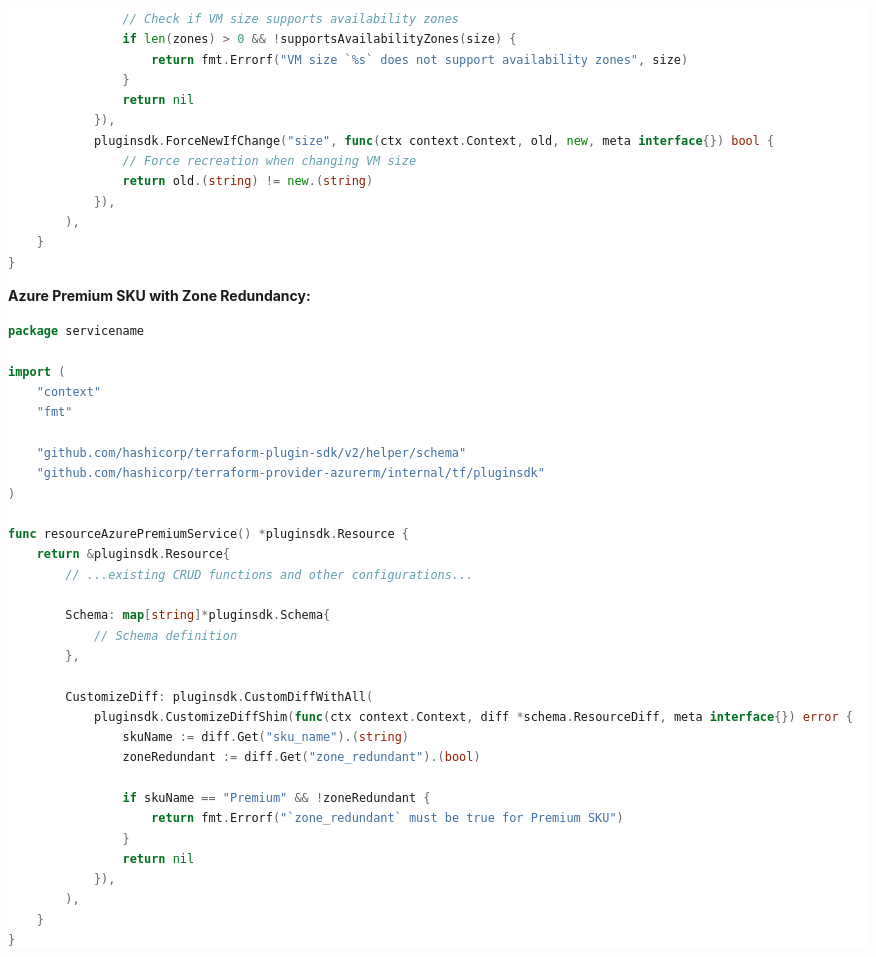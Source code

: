 ```go
                // Check if VM size supports availability zones
                if len(zones) > 0 && !supportsAvailabilityZones(size) {
                    return fmt.Errorf("VM size `%s` does not support availability zones", size)
                }
                return nil
            }),
            pluginsdk.ForceNewIfChange("size", func(ctx context.Context, old, new, meta interface{}) bool {
                // Force recreation when changing VM size
                return old.(string) != new.(string)
            }),
        ),
    }
}
```

**Azure Premium SKU with Zone Redundancy:**
```go
package servicename

import (
    "context"
    "fmt"

    "github.com/hashicorp/terraform-plugin-sdk/v2/helper/schema"
    "github.com/hashicorp/terraform-provider-azurerm/internal/tf/pluginsdk"
)

func resourceAzurePremiumService() *pluginsdk.Resource {
    return &pluginsdk.Resource{
        // ...existing CRUD functions and other configurations...

        Schema: map[string]*pluginsdk.Schema{
            // Schema definition
        },

        CustomizeDiff: pluginsdk.CustomDiffWithAll(
            pluginsdk.CustomizeDiffShim(func(ctx context.Context, diff *schema.ResourceDiff, meta interface{}) error {
                skuName := diff.Get("sku_name").(string)
                zoneRedundant := diff.Get("zone_redundant").(bool)
                
                if skuName == "Premium" && !zoneRedundant {
                    return fmt.Errorf("`zone_redundant` must be true for Premium SKU")
                }
                return nil
            }),
        ),
    }
}
```
